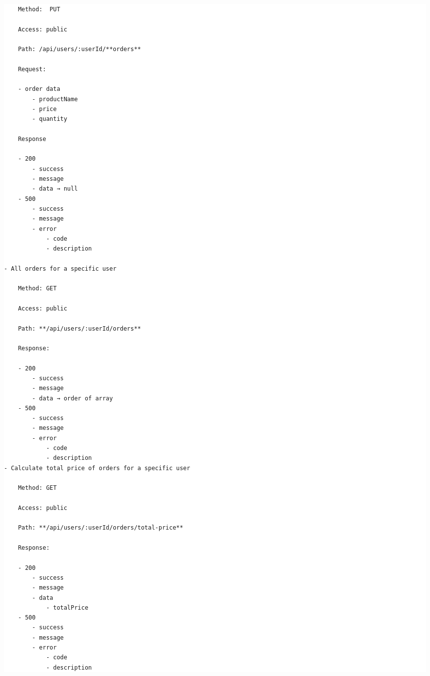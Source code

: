         Method:  PUT
        
        Access: public
        
        Path: /api/users/:userId/**orders**
        
        Request:
        
        - order data
            - productName
            - price
            - quantity
        
        Response
        
        - 200
            - success
            - message
            - data → null
        - 500
            - success
            - message
            - error
                - code
                - description
        
    - All orders for a specific user
        
        Method: GET
        
        Access: public
        
        Path: **/api/users/:userId/orders**
        
        Response:
        
        - 200
            - success
            - message
            - data → order of array
        - 500
            - success
            - message
            - error
                - code
                - description
    - Calculate total price of orders for a specific user
        
        Method: GET
        
        Access: public
        
        Path: **/api/users/:userId/orders/total-price**
        
        Response:
        
        - 200
            - success
            - message
            - data
                - totalPrice
        - 500
            - success
            - message
            - error
                - code
                - description
